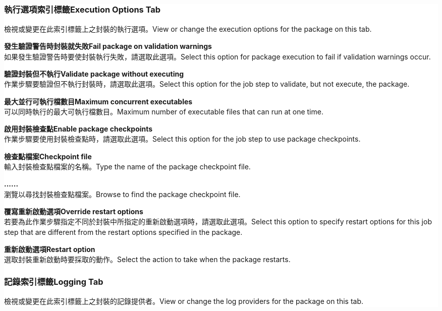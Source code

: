 ### <a name="execution-options-tab"></a><span data-ttu-id="fe4d6-288">執行選項索引標籤</span><span class="sxs-lookup"><span data-stu-id="fe4d6-288">Execution Options Tab</span></span>  
 <span data-ttu-id="fe4d6-289">檢視或變更在此索引標籤上之封裝的執行選項。</span><span class="sxs-lookup"><span data-stu-id="fe4d6-289">View or change the execution options for the package on this tab.</span></span>  
  
 <span data-ttu-id="fe4d6-290">**發生驗證警告時封裝就失敗**</span><span class="sxs-lookup"><span data-stu-id="fe4d6-290">**Fail package on validation warnings**</span></span>  
 <span data-ttu-id="fe4d6-291">如果發生驗證警告時要使封裝執行失敗，請選取此選項。</span><span class="sxs-lookup"><span data-stu-id="fe4d6-291">Select this option for package execution to fail if validation warnings occur.</span></span>  
  
 <span data-ttu-id="fe4d6-292">**驗證封裝但不執行**</span><span class="sxs-lookup"><span data-stu-id="fe4d6-292">**Validate package without executing**</span></span>  
 <span data-ttu-id="fe4d6-293">作業步驟要驗證但不執行封裝時，請選取此選項。</span><span class="sxs-lookup"><span data-stu-id="fe4d6-293">Select this option for the job step to validate, but not execute, the package.</span></span>  
  
 <span data-ttu-id="fe4d6-294">**最大並行可執行檔數目**</span><span class="sxs-lookup"><span data-stu-id="fe4d6-294">**Maximum concurrent executables**</span></span>  
 <span data-ttu-id="fe4d6-295">可以同時執行的最大可執行檔數目。</span><span class="sxs-lookup"><span data-stu-id="fe4d6-295">Maximum number of executable files that can run at one time.</span></span>  
  
 <span data-ttu-id="fe4d6-296">**啟用封裝檢查點**</span><span class="sxs-lookup"><span data-stu-id="fe4d6-296">**Enable package checkpoints**</span></span>  
 <span data-ttu-id="fe4d6-297">作業步驟要使用封裝檢查點時，請選取此選項。</span><span class="sxs-lookup"><span data-stu-id="fe4d6-297">Select this option for the job step to use package checkpoints.</span></span>  
  
 <span data-ttu-id="fe4d6-298">**檢查點檔案**</span><span class="sxs-lookup"><span data-stu-id="fe4d6-298">**Checkpoint file**</span></span>  
 <span data-ttu-id="fe4d6-299">輸入封裝檢查點檔案的名稱。</span><span class="sxs-lookup"><span data-stu-id="fe4d6-299">Type the name of the package checkpoint file.</span></span>  
  
 <span data-ttu-id="fe4d6-300">**...**</span><span class="sxs-lookup"><span data-stu-id="fe4d6-300">**...**</span></span>  
 <span data-ttu-id="fe4d6-301">瀏覽以尋找封裝檢查點檔案。</span><span class="sxs-lookup"><span data-stu-id="fe4d6-301">Browse to find the package checkpoint file.</span></span>  
  
 <span data-ttu-id="fe4d6-302">**覆寫重新啟動選項**</span><span class="sxs-lookup"><span data-stu-id="fe4d6-302">**Override restart options**</span></span>  
 <span data-ttu-id="fe4d6-303">若要為此作業步驟指定不同於封裝中所指定的重新啟動選項時，請選取此選項。</span><span class="sxs-lookup"><span data-stu-id="fe4d6-303">Select this option to specify restart options for this job step that are different from the restart options specified in the package.</span></span>  
  
 <span data-ttu-id="fe4d6-304">**重新啟動選項**</span><span class="sxs-lookup"><span data-stu-id="fe4d6-304">**Restart option**</span></span>  
 <span data-ttu-id="fe4d6-305">選取封裝重新啟動時要採取的動作。</span><span class="sxs-lookup"><span data-stu-id="fe4d6-305">Select the action to take when the package restarts.</span></span>  
  
### <a name="logging-tab"></a><span data-ttu-id="fe4d6-306">記錄索引標籤</span><span class="sxs-lookup"><span data-stu-id="fe4d6-306">Logging Tab</span></span>  
 <span data-ttu-id="fe4d6-307">檢視或變更在此索引標籤上之封裝的記錄提供者。</span><span class="sxs-lookup"><span data-stu-id="fe4d6-307">View or change the log providers for the package on this tab.</span></span>  
  